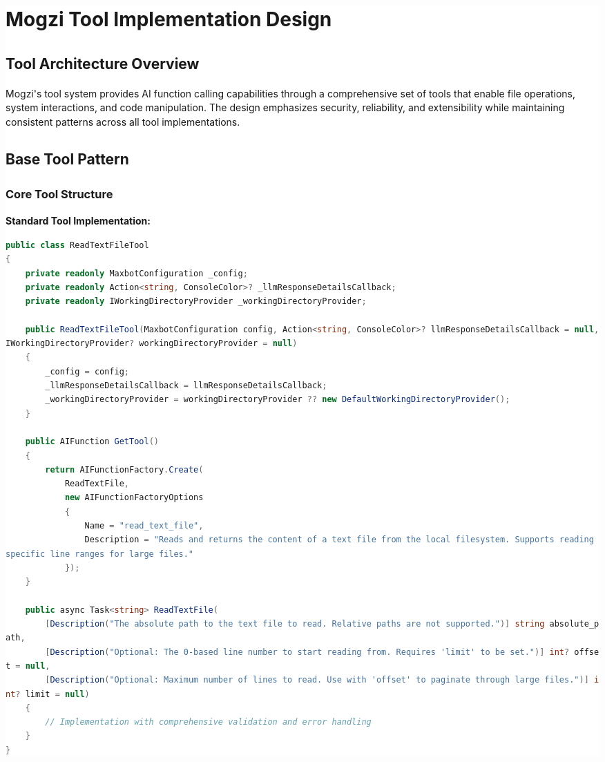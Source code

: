 # Mogzi Tool Implementation Design

## Tool Architecture Overview

Mogzi's tool system provides AI function calling capabilities through a comprehensive set of tools that enable file operations, system interactions, and code manipulation. The design emphasizes security, reliability, and extensibility while maintaining consistent patterns across all tool implementations.

## Base Tool Pattern

### Core Tool Structure

**Standard Tool Implementation:**
```csharp
public class ReadTextFileTool
{
    private readonly MaxbotConfiguration _config;
    private readonly Action<string, ConsoleColor>? _llmResponseDetailsCallback;
    private readonly IWorkingDirectoryProvider _workingDirectoryProvider;

    public ReadTextFileTool(MaxbotConfiguration config, Action<string, ConsoleColor>? llmResponseDetailsCallback = null, IWorkingDirectoryProvider? workingDirectoryProvider = null)
    {
        _config = config;
        _llmResponseDetailsCallback = llmResponseDetailsCallback;
        _workingDirectoryProvider = workingDirectoryProvider ?? new DefaultWorkingDirectoryProvider();
    }

    public AIFunction GetTool()
    {
        return AIFunctionFactory.Create(
            ReadTextFile,
            new AIFunctionFactoryOptions
            {
                Name = "read_text_file",
                Description = "Reads and returns the content of a text file from the local filesystem. Supports reading specific line ranges for large files."
            });
    }
    
    public async Task<string> ReadTextFile(
        [Description("The absolute path to the text file to read. Relative paths are not supported.")] string absolute_path,
        [Description("Optional: The 0-based line number to start reading from. Requires 'limit' to be set.")] int? offset = null,
        [Description("Optional: Maximum number of lines to read. Use with 'offset' to paginate through large files.")] int? limit = null)
    {
        // Implementation with comprehensive validation and error handling
    }
}
```
